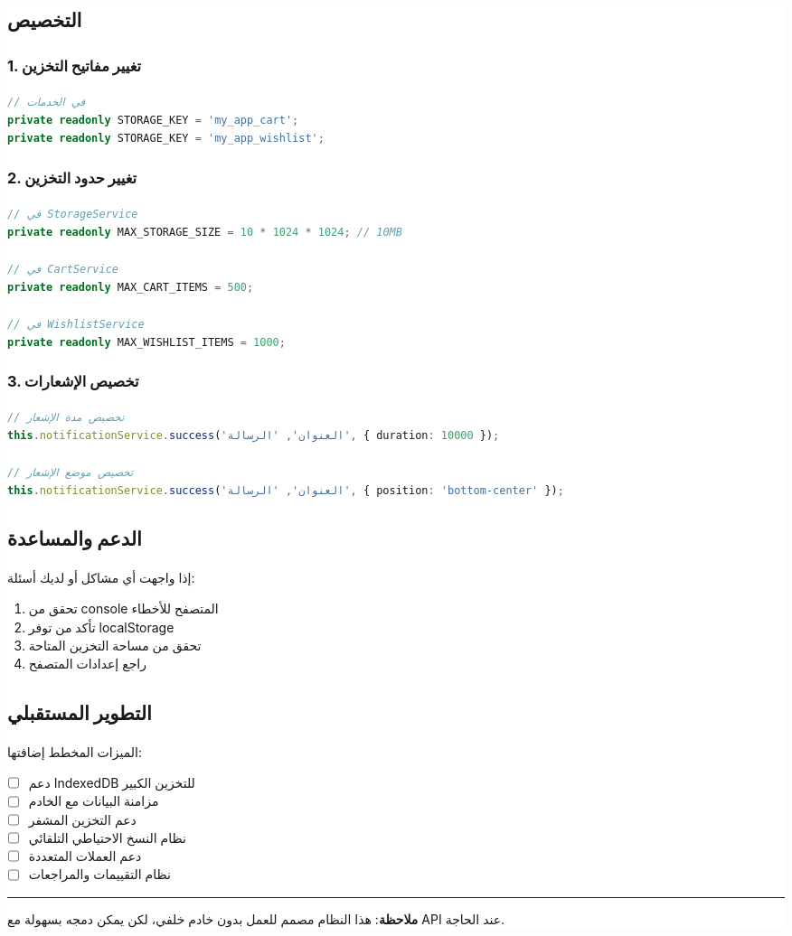 ## التخصيص

### 1. تغيير مفاتيح التخزين

```typescript
// في الخدمات
private readonly STORAGE_KEY = 'my_app_cart';
private readonly STORAGE_KEY = 'my_app_wishlist';
```

### 2. تغيير حدود التخزين

```typescript
// في StorageService
private readonly MAX_STORAGE_SIZE = 10 * 1024 * 1024; // 10MB

// في CartService
private readonly MAX_CART_ITEMS = 500;

// في WishlistService
private readonly MAX_WISHLIST_ITEMS = 1000;
```

### 3. تخصيص الإشعارات

```typescript
// تخصيص مدة الإشعار
this.notificationService.success('العنوان', 'الرسالة', { duration: 10000 });

// تخصيص موضع الإشعار
this.notificationService.success('العنوان', 'الرسالة', { position: 'bottom-center' });
```

## الدعم والمساعدة

إذا واجهت أي مشاكل أو لديك أسئلة:

1. تحقق من console المتصفح للأخطاء
2. تأكد من توفر localStorage
3. تحقق من مساحة التخزين المتاحة
4. راجع إعدادات المتصفح

## التطوير المستقبلي

الميزات المخطط إضافتها:

- [ ] دعم IndexedDB للتخزين الكبير
- [ ] مزامنة البيانات مع الخادم
- [ ] دعم التخزين المشفر
- [ ] نظام النسخ الاحتياطي التلقائي
- [ ] دعم العملات المتعددة
- [ ] نظام التقييمات والمراجعات

---

**ملاحظة**: هذا النظام مصمم للعمل بدون خادم خلفي، لكن يمكن دمجه بسهولة مع API عند الحاجة.
